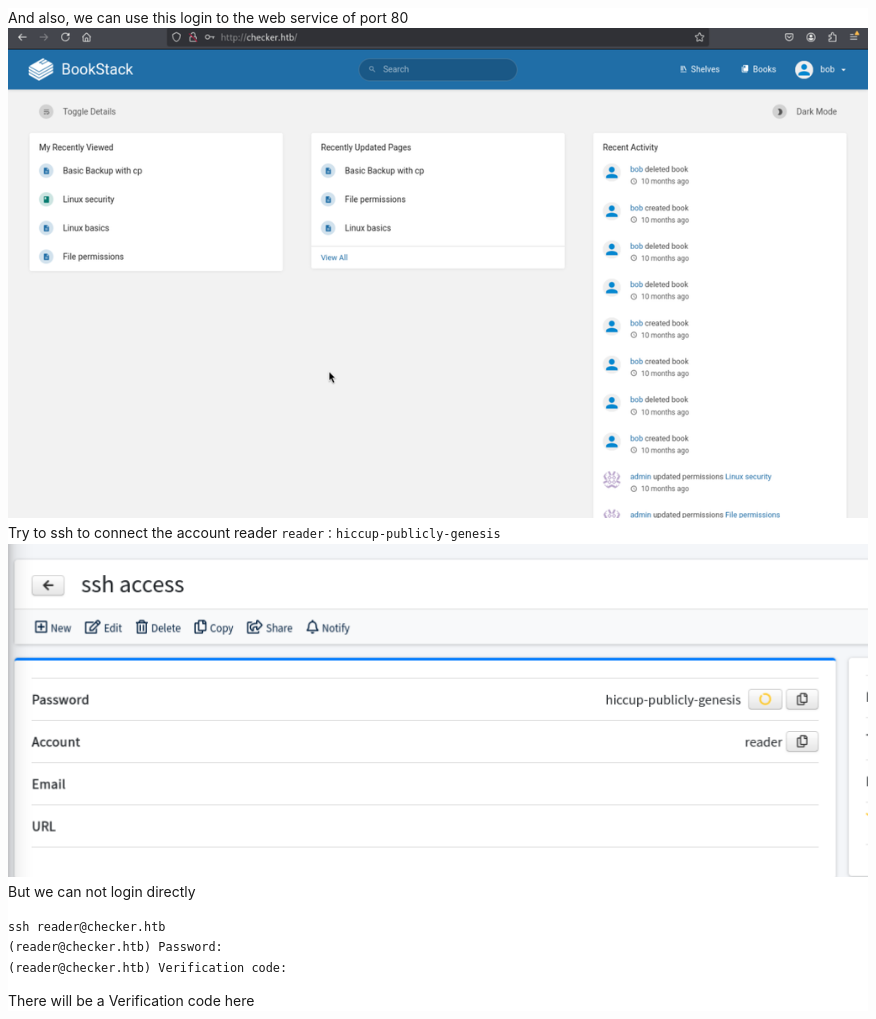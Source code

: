 And also, we can use this login to the web service of port 80
![](images/Pasted%20image%2020250420091744.png)
Try to ssh to connect the account reader
`reader：hiccup-publicly-genesis`
![](images/Pasted%20image%2020250420091859.png)
But we can not login directly
```
ssh reader@checker.htb
(reader@checker.htb) Password: 
(reader@checker.htb) Verification code: 
```
There will be a Verification code here
